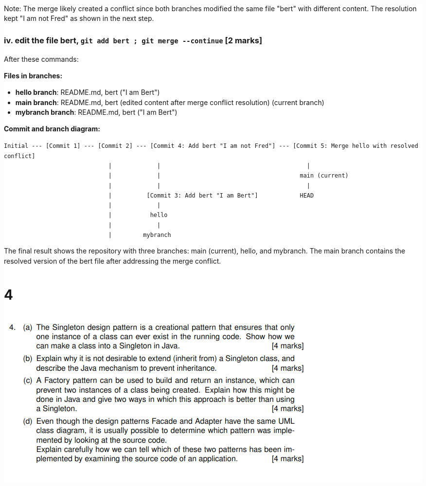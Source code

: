 Note: The merge likely created a conflict since both branches modified the same file "bert" with different content. The resolution kept "I am not Fred" as shown in the next step.

### iv. edit the file bert, `git add bert ; git merge --continue` [2 marks]

After these commands:

**Files in branches:**
- **hello branch**: README.md, bert ("I am Bert")
- **main branch**: README.md, bert (edited content after merge conflict resolution) (current branch)
- **mybranch branch**: README.md, bert ("I am Bert")

**Commit and branch diagram:**
```
Initial --- [Commit 1] --- [Commit 2] --- [Commit 4: Add bert "I am not Fred"] --- [Commit 5: Merge hello with resolved conflict]
                              |             |                                          |
                              |             |                                        main (current)
                              |             |                                          |
                              |          [Commit 3: Add bert "I am Bert"]            HEAD
                              |             |
                              |           hello
                              |             |
                              |         mybranch
```

The final result shows the repository with three branches: main (current), hello, and mybranch. The main branch contains the resolved version of the bert file after addressing the merge conflict.


# 4 

![img_3.png](img_3.png)
